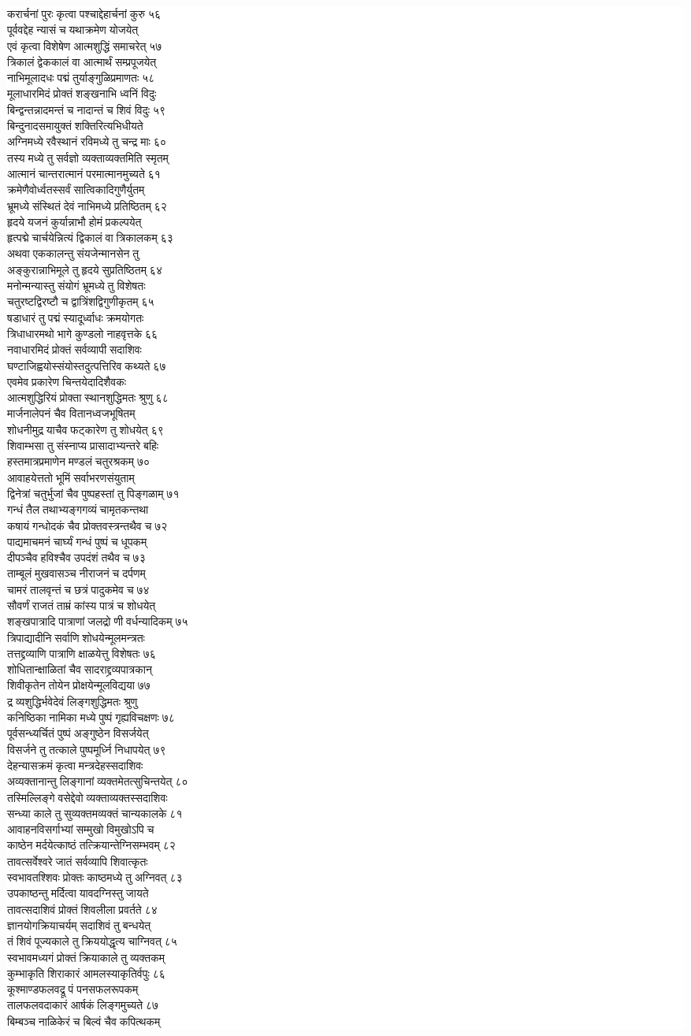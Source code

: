 करार्चनां पुरः कृत्वा पश्चाद्देहार्चनां कुरु ५६  
पूर्ववद्देह न्यासं च यथाक्रमेण योजयेत्  
एवं कृत्वा विशेषेण आत्मशुद्धिं समाचरेत् ५७  
त्रिकालं द्वेककालं वा आत्मार्थं सम्प्रपूजयेत्  
नाभिमूलादधः पद्मं तुर्याङ्गुळिप्रमाणतः ५८  
मूलाधारमिदं प्रोक्तं शङ्खनाभि ध्वनिं विदुः  
बिन्द्वन्तन्नादमन्तं च नादान्तं च शिवं विदुः ५९  
बिन्दुनादसमायुक्तं शक्तिरित्यभिधीयते  
अग्निमध्ये रवैस्थानं रविमध्ये तु चन्द्र माः ६०  
तस्य मध्ये तु सर्वज्ञो व्यक्ताव्यक्तमिति स्मृतम्  
आत्मानं चान्तरात्मानं परमात्मानमुच्यते ६१  
क्रमेणैवोर्ध्वतस्सर्वं सात्विकादिगुणैर्युतम्  
भ्रूमध्ये संस्थितं देवं नाभिमध्ये प्रतिष्ठितम् ६२  
हृदये यजनं कुर्यान्नाभौ होमं प्रकल्पयेत्  
हृत्पद्मे चार्चयेन्नित्यं द्विकालं वा त्रिकालकम् ६३  
अथवा एककालन्तु संयजेन्मानसेन तु  
अङ्कुरान्नाभिमूले तु हृदये सुप्रतिष्ठितम् ६४  
मनोन्मन्यास्तु संयोगं भ्रूमध्ये तु विशेषतः  
चतुरष्टद्विरष्टौ च द्वात्रिंशद्विगुणीकृतम् ६५  
षडाधारं तु पद्मं स्यादूर्ध्वाधः क्रमयोगतः  
त्रिधाधारमथो भागे कुण्डलो नाहवृत्तके ६६  
नवाधारमिदं प्रोक्तं सर्वव्यापी सदाशिवः  
घण्टाजिह्वयोस्संयोस्तदुत्पत्तिरिव कथ्यते ६७  
एवमेव प्रकारेण चिन्तयेदादिशैवकः  
आत्मशुद्धिरियं प्रोक्ता स्थानशुद्धिमतः श्रुणु ६८  
मार्जनालेपनं चैव वितानध्वजभूषितम्  
शोधनीमुद्र याचैव फट्कारेण तु शोधयेत् ६९  
शिवाम्भसा तु संस्नाप्य प्रासादाभ्यन्तरे बहिः  
हस्तमात्रप्रमाणेन मण्डलं चतुरश्रकम् ७०  
आवाहयेत्ततो भूमिं सर्वाभरणसंयुताम्  
द्विनेत्रां चतुर्भुजां चैव पुष्पहस्तां तु पिङ्गळाम् ७१  
गन्धं तैल तथाभ्यङ्गगव्यं चामृतकन्तथा  
कषायं गन्धोदकं चैव प्रोक्तवस्त्रन्तथैव च ७२  
पाद्यमाचमनं चार्घ्यं गन्धं पुष्पं च धूपकम्  
दीपञ्चैव हविश्चैव उपदंशं तथैव च ७३  
ताम्बूलं मुखवासञ्च नीराजनं च दर्पणम्  
चामरं तालवृन्तं च छत्रं पादुकमेव च ७४  
सौवर्णं राजतं ताम्रं कांस्य पात्रं च शोधयेत्  
शङ्खपात्रादि पात्राणां जलद्रो णी वर्धन्यादिकम् ७५  
त्रिपाद्यादीनि सर्वाणि शोधयेन्मूलमन्त्रतः  
तत्तद्द्रव्याणि पात्राणि क्षाळयेत्तु विशेषतः ७६  
शोधितान्क्षाळितां चैव सादराद्द्रव्यपात्रकान्  
शिवीकृतेन तोयेन प्रोक्षयेन्मूलविद्यया ७७  
द्र व्यशुद्धिर्भवेदेवं लिङ्गशुद्धिमतः श्रुणु  
कनिष्ठिका नामिका मध्ये पुष्पं गृह्यविचक्षणः ७८  
पूर्वसन्ध्यर्चितं पुष्पं अङ्गुष्ठेन विसर्जयेत्  
विसर्जने तु तत्काले पुष्पमूर्ध्नि निधापयेत् ७९  
देहन्यासक्रमं कृत्वा मन्त्रदेहस्सदाशिवः  
अव्यक्तानान्तु लिङ्गानां व्यक्तमेतत्सुचिन्तयेत् ८०  
तस्मिल्लिङ्गे वसेद्देवो व्यक्ताव्यक्तस्सदाशिवः  
सन्ध्या काले तु सुव्यक्तमव्यक्तं चान्यकालके ८१  
आवाहनविसर्गाभ्यां सम्मुखो विमुखोऽपि च  
काष्ठेन मर्दयेत्काष्ठं तत्क्रियान्तेग्निसम्भवम् ८२  
तावत्सर्वेश्वरे जातं सर्वव्यापि शिवात्कृतः  
स्वभावतश्शिवः प्रोक्तः काष्ठमध्ये तु अग्निवत् ८३  
उपकाष्ठन्तु मर्दित्वा यावदग्निस्तु जायते  
तावत्सदाशिवं प्रोक्तं शिवलीला प्रवर्तते ८४  
ज्ञानयोगक्रियाचर्यम् सदाशिवं तु बन्धयेत्  
तं शिवं पूज्यकाले तु क्रिययोद्धृत्य चाग्निवत् ८५  
स्वभावमध्यगं प्रोक्तं क्रियाकाले तु व्यक्तकम्  
कुम्भाकृति शिराकारं आमलस्याकृतिर्वपुः ८६  
कूश्माण्डफलवद्रू पं पनसफलरूपकम्  
तालफलवदाकारं आर्षकं लिङ्गमुच्यते ८७  
बिम्बञ्च नाळिकेरं च बिल्वं चैव कपित्थकम्  
